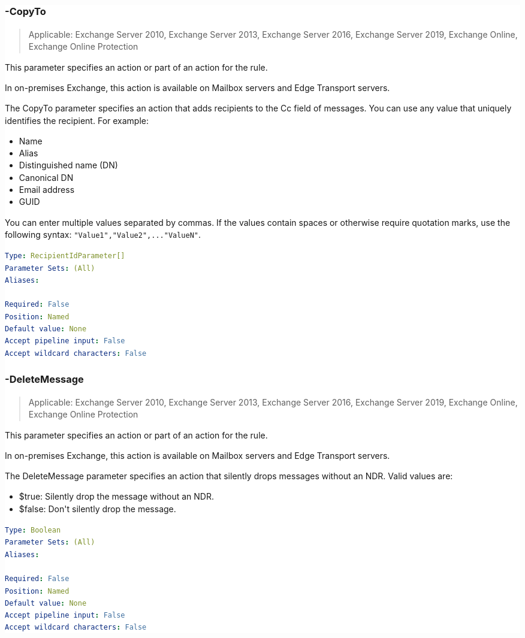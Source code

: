 ### -CopyTo

> Applicable: Exchange Server 2010, Exchange Server 2013, Exchange Server 2016, Exchange Server 2019, Exchange Online, Exchange Online Protection

This parameter specifies an action or part of an action for the rule.

In on-premises Exchange, this action is available on Mailbox servers and Edge Transport servers.

The CopyTo parameter specifies an action that adds recipients to the Cc field of messages. You can use any value that uniquely identifies the recipient. For example:

- Name
- Alias
- Distinguished name (DN)
- Canonical DN
- Email address
- GUID

You can enter multiple values separated by commas. If the values contain spaces or otherwise require quotation marks, use the following syntax: `"Value1","Value2",..."ValueN"`.

```yaml
Type: RecipientIdParameter[]
Parameter Sets: (All)
Aliases:

Required: False
Position: Named
Default value: None
Accept pipeline input: False
Accept wildcard characters: False
```

### -DeleteMessage

> Applicable: Exchange Server 2010, Exchange Server 2013, Exchange Server 2016, Exchange Server 2019, Exchange Online, Exchange Online Protection

This parameter specifies an action or part of an action for the rule.

In on-premises Exchange, this action is available on Mailbox servers and Edge Transport servers.

The DeleteMessage parameter specifies an action that silently drops messages without an NDR. Valid values are:

- $true: Silently drop the message without an NDR.
- $false: Don't silently drop the message.

```yaml
Type: Boolean
Parameter Sets: (All)
Aliases:

Required: False
Position: Named
Default value: None
Accept pipeline input: False
Accept wildcard characters: False
```
